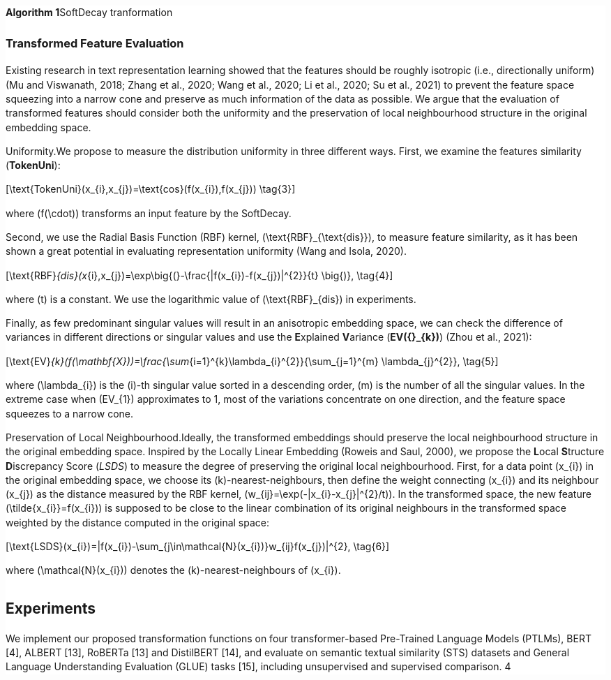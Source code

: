 **Algorithm 1**SoftDecay tranformation
### Transformed Feature Evaluation


Existing research in text representation learning showed that the features should be roughly isotropic (i.e., directionally uniform) (Mu and Viswanath, 2018; Zhang et al., 2020; Wang et al., 2020; Li et al., 2020; Su et al., 2021) to prevent the feature space squeezing into a narrow cone and preserve as much information of the data as possible. We argue that the evaluation of transformed features should consider both the uniformity and the preservation of local neighbourhood structure in the original embedding space.

Uniformity.We propose to measure the distribution uniformity in three different ways. First, we examine the features similarity (**TokenUni**):

\[\text{TokenUni}(x_{i},x_{j})=\text{cos}(f(x_{i}),f(x_{j})) \tag{3}\]

where \(f(\cdot)\) transforms an input feature by the SoftDecay.

Second, we use the Radial Basis Function (RBF) kernel, \(\text{RBF}_{\text{dis}}\), to measure feature similarity, as it has been shown a great potential in evaluating representation uniformity (Wang and Isola, 2020).

\[\text{RBF}_{dis}(x_{i},x_{j})=\exp\big{(}-\frac{\|f(x_{i})-f(x_{j})\|^{2}}{t} \big{)}, \tag{4}\]

where \(t\) is a constant. We use the logarithmic value of \(\text{RBF}_{dis}\) in experiments.

Finally, as few predominant singular values will result in an anisotropic embedding space, we can check the difference of variances in different directions or singular values and use the **E**xplained **V**ariance (**EV\({}_{k}\)**) (Zhou et al., 2021):

\[\text{EV}_{k}(f(\mathbf{X}))=\frac{\sum_{i=1}^{k}\lambda_{i}^{2}}{\sum_{j=1}^{m} \lambda_{j}^{2}}, \tag{5}\]

where \(\lambda_{i}\) is the \(i\)-th singular value sorted in a descending order, \(m\) is the number of all the singular values. In the extreme case when \(EV_{1}\) approximates to 1, most of the variations concentrate on one direction, and the feature space squeezes to a narrow cone.

Preservation of Local Neighbourhood.Ideally, the transformed embeddings should preserve the local neighbourhood structure in the original embedding space. Inspired by the Locally Linear Embedding (Roweis and Saul, 2000), we propose the **L**ocal **S**tructure **D**iscrepancy Score (_LSDS_) to measure the degree of preserving the original local neighbourhood. First, for a data point \(x_{i}\) in the original embedding space, we choose its \(k\)-nearest-neighbours, then define the weight connecting \(x_{i}\) and its neighbour \(x_{j}\) as the distance measured by the RBF kernel, \(w_{ij}=\exp(-\|x_{i}-x_{j}\|^{2}/t)\). In the transformed space, the new feature \(\tilde{x_{i}}=f(x_{i})\) is supposed to be close to the linear combination of its original neighbours in the transformed space weighted by the distance computed in the original space:

\[\text{LSDS}(x_{i})=\|f(x_{i})-\sum_{j\in\mathcal{N}(x_{i})}w_{ij}f(x_{j})\|^{2}, \tag{6}\]

where \(\mathcal{N}(x_{i})\) denotes the \(k\)-nearest-neighbours of \(x_{i}\).
## Experiments


We implement our proposed transformation functions on four transformer-based Pre-Trained Language Models (PTLMs), BERT [4], ALBERT [13], RoBERTa [13] and DistilBERT [14], and evaluate on semantic textual similarity (STS) datasets and General Language Understanding Evaluation (GLUE) tasks [15], including unsupervised and supervised comparison. 4
